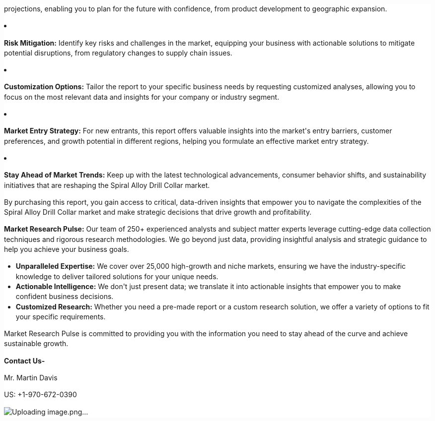 projections, enabling you to plan for the future with confidence, from product development to geographic expansion.</p></li><li><p><strong>Risk Mitigation:</strong> Identify key risks and challenges in the market, equipping your business with actionable solutions to mitigate potential disruptions, from regulatory changes to supply chain issues.</p></li><li><p><strong>Customization Options:</strong> Tailor the report to your specific business needs by requesting customized analyses, allowing you to focus on the most relevant data and insights for your company or industry segment.</p></li><li><p><strong>Market Entry Strategy:</strong> For new entrants, this report offers valuable insights into the market's entry barriers, customer preferences, and growth potential in different regions, helping you formulate an effective market entry strategy.</p></li><li><p><strong>Stay Ahead of Market Trends:</strong> Keep up with the latest technological advancements, consumer behavior shifts, and sustainability initiatives that are reshaping the Spiral Alloy Drill Collar market.</p></li></ol><p>By purchasing this report, you gain access to critical, data-driven insights that empower you to navigate the complexities of the Spiral Alloy Drill Collar market and make strategic decisions that drive growth and profitability.</p><p><strong>Market Research Pulse:</strong>&nbsp;Our team of 250+ experienced analysts and subject matter experts leverage cutting-edge data collection techniques and rigorous research methodologies. We go beyond just data, providing insightful analysis and strategic guidance to help you achieve your business goals.</p><ul><li><strong>Unparalleled Expertise:</strong>&nbsp;We cover over 25,000 high-growth and niche markets, ensuring we have the industry-specific knowledge to deliver tailored solutions for your unique needs.</li><li><strong>Actionable Intelligence:</strong>&nbsp;We don't just present data; we translate it into actionable insights that empower you to make confident business decisions.</li><li><strong>Customized Research:</strong>&nbsp;Whether you need a pre-made report or a custom research solution, we offer a variety of options to fit your specific requirements.</li></ul><p>Market Research Pulse is committed to providing you with the information you need to stay ahead of the curve and achieve sustainable growth.</p><p><strong>Contact Us-</strong></p><p>Mr. Martin Davis</p><p>US: +1-970-672-0390</p>
![Uploading image.png…]()
